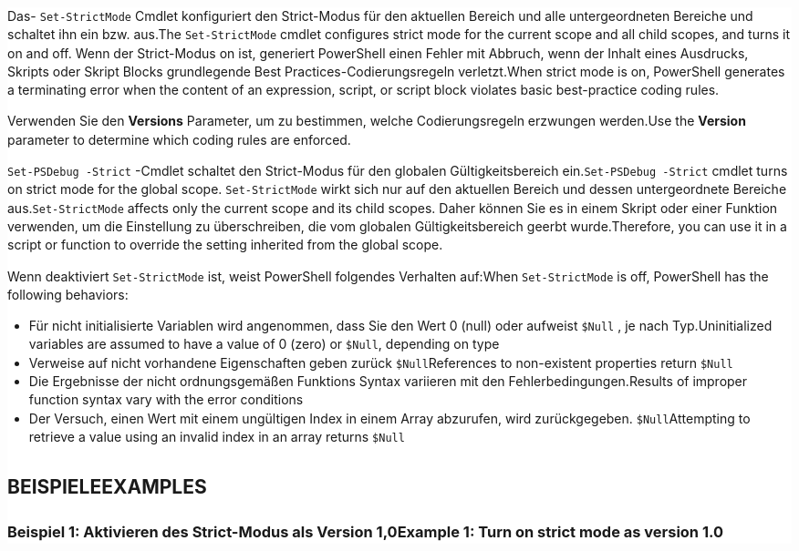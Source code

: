 <span data-ttu-id="2b7fc-110">Das- `Set-StrictMode` Cmdlet konfiguriert den Strict-Modus für den aktuellen Bereich und alle untergeordneten Bereiche und schaltet ihn ein bzw. aus.</span><span class="sxs-lookup"><span data-stu-id="2b7fc-110">The `Set-StrictMode` cmdlet configures strict mode for the current scope and all child scopes, and turns it on and off.</span></span> <span data-ttu-id="2b7fc-111">Wenn der Strict-Modus on ist, generiert PowerShell einen Fehler mit Abbruch, wenn der Inhalt eines Ausdrucks, Skripts oder Skript Blocks grundlegende Best Practices-Codierungsregeln verletzt.</span><span class="sxs-lookup"><span data-stu-id="2b7fc-111">When strict mode is on, PowerShell generates a terminating error when the content of an expression, script, or script block violates basic best-practice coding rules.</span></span>

<span data-ttu-id="2b7fc-112">Verwenden Sie den **Versions** Parameter, um zu bestimmen, welche Codierungsregeln erzwungen werden.</span><span class="sxs-lookup"><span data-stu-id="2b7fc-112">Use the **Version** parameter to determine which coding rules are enforced.</span></span>

<span data-ttu-id="2b7fc-113">`Set-PSDebug -Strict` -Cmdlet schaltet den Strict-Modus für den globalen Gültigkeitsbereich ein.</span><span class="sxs-lookup"><span data-stu-id="2b7fc-113">`Set-PSDebug -Strict` cmdlet turns on strict mode for the global scope.</span></span> <span data-ttu-id="2b7fc-114">`Set-StrictMode` wirkt sich nur auf den aktuellen Bereich und dessen untergeordnete Bereiche aus.</span><span class="sxs-lookup"><span data-stu-id="2b7fc-114">`Set-StrictMode` affects only the current scope and its child scopes.</span></span> <span data-ttu-id="2b7fc-115">Daher können Sie es in einem Skript oder einer Funktion verwenden, um die Einstellung zu überschreiben, die vom globalen Gültigkeitsbereich geerbt wurde.</span><span class="sxs-lookup"><span data-stu-id="2b7fc-115">Therefore, you can use it in a script or function to override the setting inherited from the global scope.</span></span>

<span data-ttu-id="2b7fc-116">Wenn deaktiviert `Set-StrictMode` ist, weist PowerShell folgendes Verhalten auf:</span><span class="sxs-lookup"><span data-stu-id="2b7fc-116">When `Set-StrictMode` is off, PowerShell has the following behaviors:</span></span>

- <span data-ttu-id="2b7fc-117">Für nicht initialisierte Variablen wird angenommen, dass Sie den Wert 0 (null) oder aufweist `$Null` , je nach Typ.</span><span class="sxs-lookup"><span data-stu-id="2b7fc-117">Uninitialized variables are assumed to have a value of 0 (zero) or `$Null`, depending on type</span></span>
- <span data-ttu-id="2b7fc-118">Verweise auf nicht vorhandene Eigenschaften geben zurück `$Null`</span><span class="sxs-lookup"><span data-stu-id="2b7fc-118">References to non-existent properties return `$Null`</span></span>
- <span data-ttu-id="2b7fc-119">Die Ergebnisse der nicht ordnungsgemäßen Funktions Syntax variieren mit den Fehlerbedingungen.</span><span class="sxs-lookup"><span data-stu-id="2b7fc-119">Results of improper function syntax vary with the error conditions</span></span>
- <span data-ttu-id="2b7fc-120">Der Versuch, einen Wert mit einem ungültigen Index in einem Array abzurufen, wird zurückgegeben. `$Null`</span><span class="sxs-lookup"><span data-stu-id="2b7fc-120">Attempting to retrieve a value using an invalid index in an array returns `$Null`</span></span>

## <span data-ttu-id="2b7fc-121">BEISPIELE</span><span class="sxs-lookup"><span data-stu-id="2b7fc-121">EXAMPLES</span></span>

### <span data-ttu-id="2b7fc-122">Beispiel 1: Aktivieren des Strict-Modus als Version 1,0</span><span class="sxs-lookup"><span data-stu-id="2b7fc-122">Example 1: Turn on strict mode as version 1.0</span></span>
